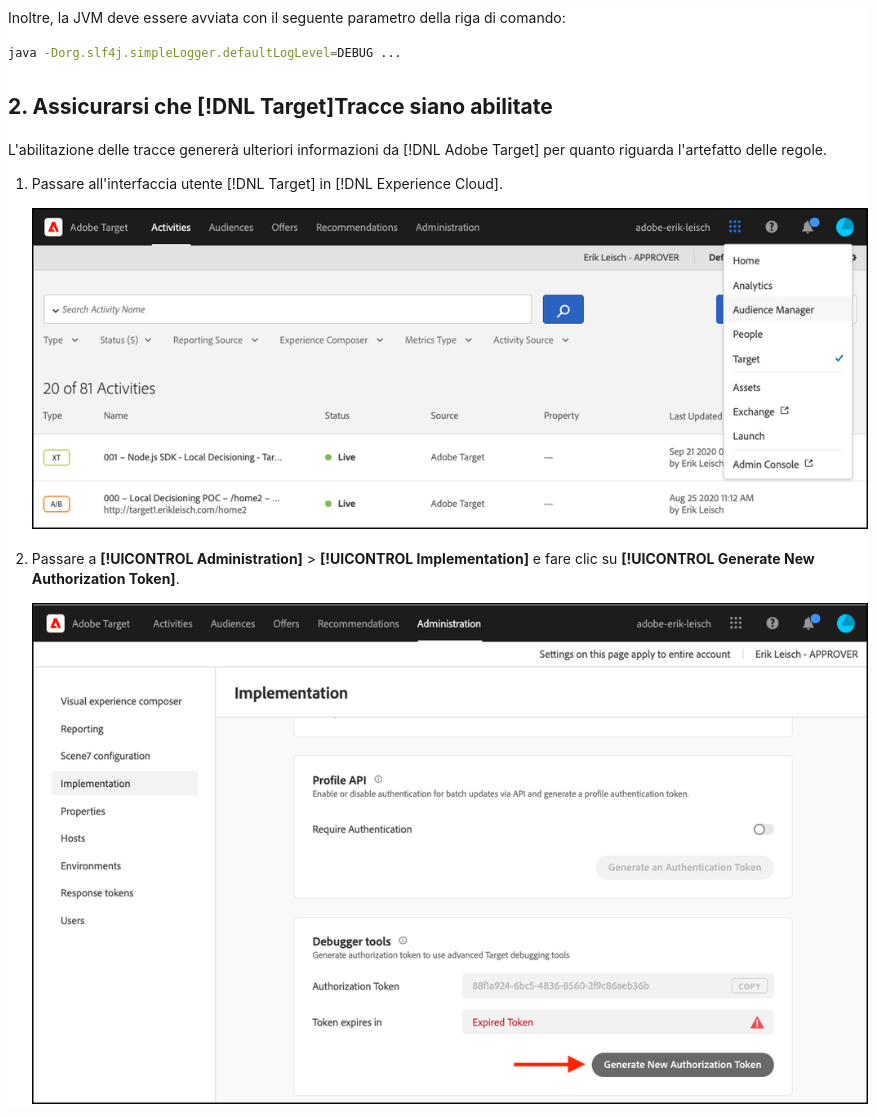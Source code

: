 Inoltre, la JVM deve essere avviata con il seguente parametro della riga di comando:

```bash {line-numbers="true"}
java -Dorg.slf4j.simpleLogger.defaultLogLevel=DEBUG ...
```

## 2. Assicurarsi che [!DNL Target]Tracce siano abilitate

L&#39;abilitazione delle tracce genererà ulteriori informazioni da [!DNL Adobe Target] per quanto riguarda l&#39;artefatto delle regole.

1. Passare all&#39;interfaccia utente [!DNL Target] in [!DNL Experience Cloud].

   ![Alt immagine](assets/asset-target-ui-1.png)

1. Passare a **[!UICONTROL Administration]** > **[!UICONTROL Implementation]** e fare clic su **[!UICONTROL Generate New Authorization Token]**.

   ![Alt immagine](assets/asset-target-ui-2.png)
